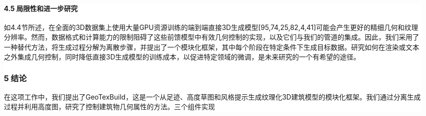 [//]: # (![图8：不同生成方法之间的比较。请注意，在其他方法中，对足迹没有约束，生成模型的底部形状可能会变化。我们生成的模型的足迹比较在图10中。]&#40;图8&#41;)

#### 4.5 局限性和进一步研究
如4.4节所述，在全面的3D数据集上使用大量GPU资源训练的端到端直接3D生成模型[95,74,25,82,4,41]可能会产生更好的精细几何和纹理分辨率。然而，数据格式和计算能力的限制阻碍了这些前馈模型中有效几何控制的实现，以及它们与我们的管道的集成。因此，我们采用了一种替代方法，将生成过程分解为离散步骤，并提出了一个模块化框架，其中每个阶段在特定条件下生成目标数据。研究如何在渲染或文本之外集成几何控制，同时降低直接3D生成模型的训练成本，以促进特定领域的微调，是未来研究的一个有希望的途径。


### 5 结论
在这项工作中，我们提出了GeoTexBuild，这是一个从足迹、高度草图和风格提示生成纹理化3D建筑模型的模块化框架。我们通过分离生成过程并利用高度图，研究了控制建筑物几何属性的方法。三个组件实现

[//]: # (![图1：&#40;a&#41;OpenStreetMap上的真实世界地图中的建筑足迹，&#40;b&#41;游戏设计中的虚构地图。其中一个足迹用红色突出显示以展示其轮廓。]&#40;图1&#41;)
[//]: # (![图3：我们的流程图示。我们的框架有三个主要功能块：高度图生成、几何重建和外观风格化。]&#40;图3&#41;)
[//]: # (![图4：Building3D数据集的数据示例。该数据集提供了超过32k个多种数据形式的建筑重建。我们从填充表面的线框渲染深度图。]&#40;图4&#41;)
[//]: # (![图5：使用相同超参数训练的四个定制ControlNet模型，输入不同的几何控制。推理时使用的相应提示对于（a）（b）是“灰度深度图，多边形形状的简单斜坡联合部分，黑色背景”，对于（c）是“灰度深度图，多边形形状的复杂斜坡组合联合部分，黑色背景”。]&#40;图5&#41;)
[//]: # ()
[//]: # (![图6：通过在输入相同控制时改变不同的提示，我们证明模型可以从单个亮度调色板理解不同可能的屋顶类型。相应的提示对于（a）是“灰度深度图，多边形形状的复杂斜坡和层的多个部分，黑色背景”，对于（b）是“灰度深度图，多边形形状的多个平坦层，黑色背景”，对于（c）是“灰度深度图，多边形形状的复杂斜坡组合联合部分，黑色背景”，对于（d）是“灰度深度图，多边形形状的简单斜坡联合部分，黑色背景”。还显示了重建的表面。（a）中的提示表示更多的层，如烟囱、老虎窗和 soffits 的结构。（c）和（d）的结果由于提示相似而相似。]&#40;图6&#41;)
[//]: # (![图7：几何重建消融研究的结果。请注意红色框中或箭头指出的不规则形状和不均匀边缘，这是省略关键步骤的直接后果。]&#40;图7&#41;)